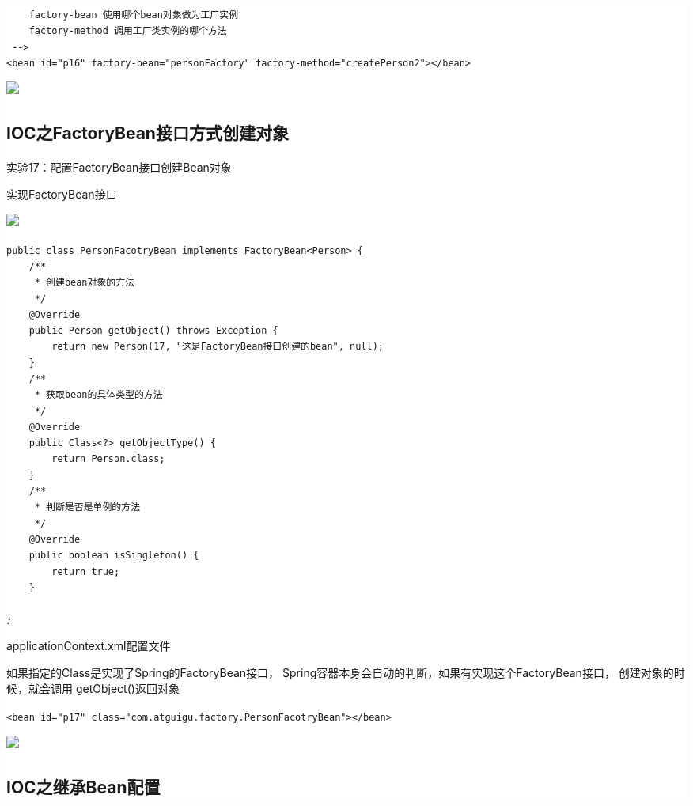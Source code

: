 		
		factory-bean 使用哪个bean对象做为工厂实例
		factory-method 调用工厂类实例的哪个方法
	 -->
	<bean id="p16" factory-bean="personFactory" factory-method="createPerson2"></bean>

![](https://s1.ax1x.com/2020/07/03/NLzGjg.md.png)

## IOC之FactoryBean接口方式创建对象

实验17：配置FactoryBean接口创建Bean对象

实现FactoryBean接口

![](https://s1.ax1x.com/2020/07/03/NLxqhV.md.png)

    public class PersonFacotryBean implements FactoryBean<Person> {
    	/**
    	 * 创建bean对象的方法
    	 */
    	@Override
    	public Person getObject() throws Exception {
    		return new Person(17, "这是FactoryBean接口创建的bean", null);
    	}
    	/**
    	 * 获取bean的具体类型的方法
    	 */
    	@Override
    	public Class<?> getObjectType() {
    		return Person.class;
    	}
    	/**
    	 * 判断是否是单例的方法
    	 */
    	@Override
    	public boolean isSingleton() {
    		return true;
    	}
    
    }

applicationContext.xml配置文件

如果指定的Class是实现了Spring的FactoryBean接口，
Spring容器本身会自动的判断，如果有实现这个FactoryBean接口，
创建对象的时候，就会调用 getObject()返回对象

	<bean id="p17" class="com.atguigu.factory.PersonFacotryBean"></bean>

![](https://s1.ax1x.com/2020/07/03/NLxHkq.md.png)


## IOC之继承Bean配置
